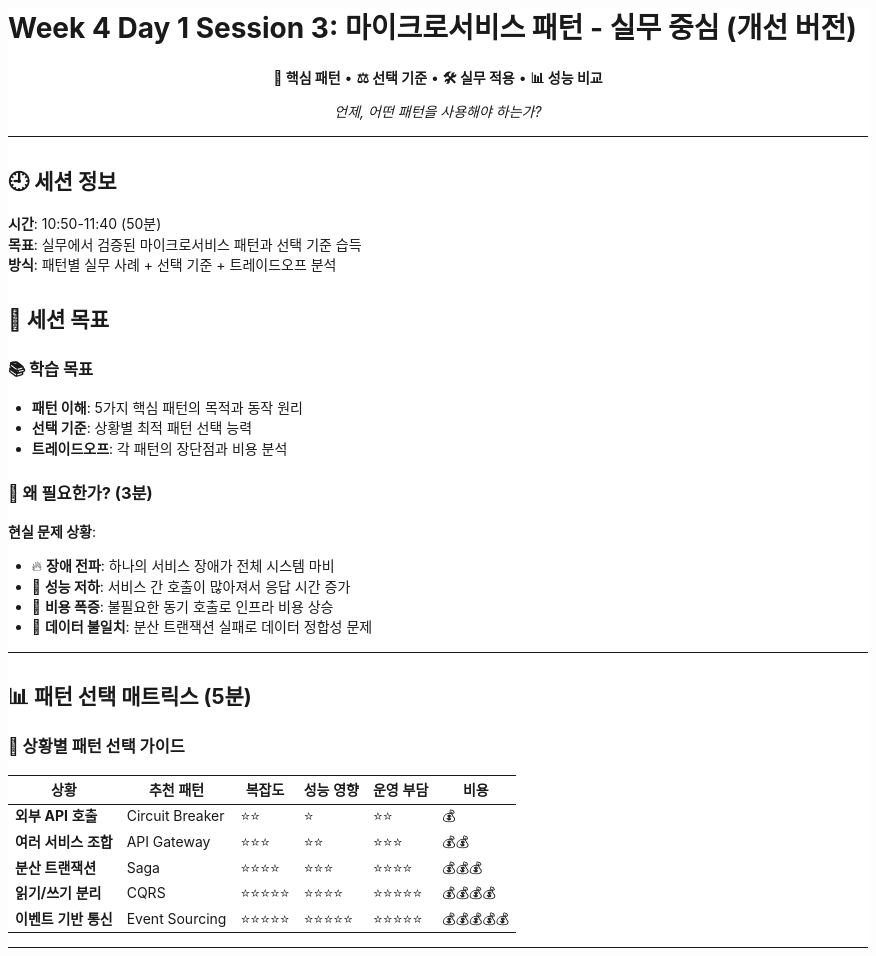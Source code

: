 # Week 4 Day 1 Session 3: 마이크로서비스 패턴 - 실무 중심 (개선 버전)

<div align="center">

**🔧 핵심 패턴** • **⚖️ 선택 기준** • **🛠️ 실무 적용** • **📊 성능 비교**

*언제, 어떤 패턴을 사용해야 하는가?*

</div>

---

## 🕘 세션 정보
**시간**: 10:50-11:40 (50분)  
**목표**: 실무에서 검증된 마이크로서비스 패턴과 선택 기준 습득  
**방식**: 패턴별 실무 사례 + 선택 기준 + 트레이드오프 분석

## 🎯 세션 목표

### 📚 학습 목표
- **패턴 이해**: 5가지 핵심 패턴의 목적과 동작 원리
- **선택 기준**: 상황별 최적 패턴 선택 능력
- **트레이드오프**: 각 패턴의 장단점과 비용 분석

### 🤔 왜 필요한가? (3분)

**현실 문제 상황**:
- 🔥 **장애 전파**: 하나의 서비스 장애가 전체 시스템 마비
- 🐌 **성능 저하**: 서비스 간 호출이 많아져서 응답 시간 증가
- 💸 **비용 폭증**: 불필요한 동기 호출로 인프라 비용 상승
- 🔄 **데이터 불일치**: 분산 트랜잭션 실패로 데이터 정합성 문제

---

## 📊 패턴 선택 매트릭스 (5분)

### 🎯 상황별 패턴 선택 가이드

| 상황 | 추천 패턴 | 복잡도 | 성능 영향 | 운영 부담 | 비용 |
|------|----------|--------|----------|----------|------|
| **외부 API 호출** | Circuit Breaker | ⭐⭐ | ⭐ | ⭐⭐ | 💰 |
| **여러 서비스 조합** | API Gateway | ⭐⭐⭐ | ⭐⭐ | ⭐⭐⭐ | 💰💰 |
| **분산 트랜잭션** | Saga | ⭐⭐⭐⭐ | ⭐⭐⭐ | ⭐⭐⭐⭐ | 💰💰💰 |
| **읽기/쓰기 분리** | CQRS | ⭐⭐⭐⭐⭐ | ⭐⭐⭐⭐ | ⭐⭐⭐⭐⭐ | 💰💰💰💰 |
| **이벤트 기반 통신** | Event Sourcing | ⭐⭐⭐⭐⭐ | ⭐⭐⭐⭐⭐ | ⭐⭐⭐⭐⭐ | 💰💰💰💰💰 |

---

